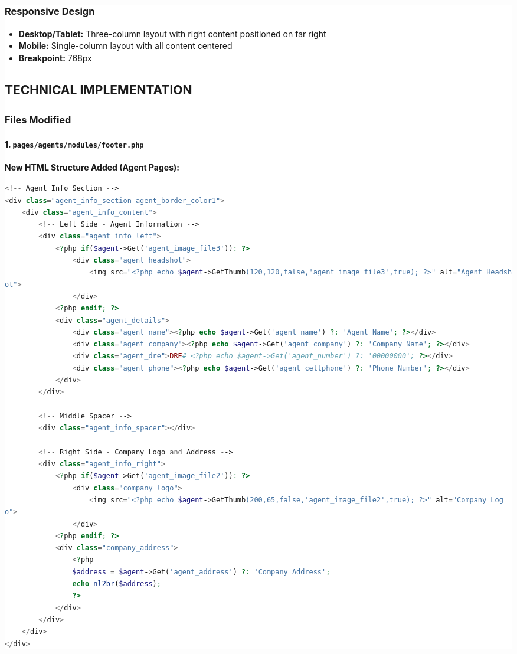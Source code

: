 ### Responsive Design
- **Desktop/Tablet:** Three-column layout with right content positioned on far right
- **Mobile:** Single-column layout with all content centered
- **Breakpoint:** 768px

## TECHNICAL IMPLEMENTATION

### Files Modified

#### 1. `pages/agents/modules/footer.php`
**New HTML Structure Added (Agent Pages):**
```php
<!-- Agent Info Section -->
<div class="agent_info_section agent_border_color1">
    <div class="agent_info_content">
        <!-- Left Side - Agent Information -->
        <div class="agent_info_left">
            <?php if($agent->Get('agent_image_file3')): ?>
                <div class="agent_headshot">
                    <img src="<?php echo $agent->GetThumb(120,120,false,'agent_image_file3',true); ?>" alt="Agent Headshot">
                </div>
            <?php endif; ?>
            <div class="agent_details">
                <div class="agent_name"><?php echo $agent->Get('agent_name') ?: 'Agent Name'; ?></div>
                <div class="agent_company"><?php echo $agent->Get('agent_company') ?: 'Company Name'; ?></div>
                <div class="agent_dre">DRE# <?php echo $agent->Get('agent_number') ?: '00000000'; ?></div>
                <div class="agent_phone"><?php echo $agent->Get('agent_cellphone') ?: 'Phone Number'; ?></div>
            </div>
        </div>
        
        <!-- Middle Spacer -->
        <div class="agent_info_spacer"></div>
        
        <!-- Right Side - Company Logo and Address -->
        <div class="agent_info_right">
            <?php if($agent->Get('agent_image_file2')): ?>
                <div class="company_logo">
                    <img src="<?php echo $agent->GetThumb(200,65,false,'agent_image_file2',true); ?>" alt="Company Logo">
                </div>
            <?php endif; ?>
            <div class="company_address">
                <?php 
                $address = $agent->Get('agent_address') ?: 'Company Address';
                echo nl2br($address);
                ?>
            </div>
        </div>
    </div>
</div>
```
